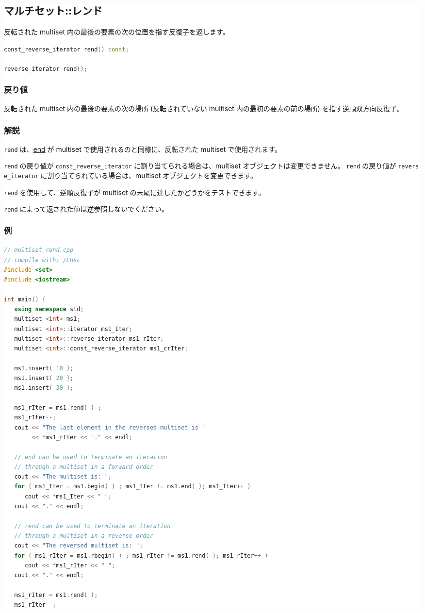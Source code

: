 ## <a name="multisetrend"></a><a name="rend"></a>マルチセット::レンド

反転された multiset 内の最後の要素の次の位置を指す反復子を返します。

```cpp
const_reverse_iterator rend() const;

reverse_iterator rend();
```

### <a name="return-value"></a>戻り値

反転された multiset 内の最後の要素の次の場所 (反転されていない multiset 内の最初の要素の前の場所) を指す逆順双方向反復子。

### <a name="remarks"></a>解説

`rend` は、[end](#end) が multiset で使用されるのと同様に、反転された multiset で使用されます。

`rend` の戻り値が `const_reverse_iterator` に割り当てられる場合は、multiset オブジェクトは変更できません。 `rend` の戻り値が `reverse_iterator` に割り当てられている場合は、multiset オブジェクトを変更できます。

`rend` を使用して、逆順反復子が multiset の末尾に達したかどうかをテストできます。

`rend` によって返された値は逆参照しないでください。

### <a name="example"></a>例

```cpp
// multiset_rend.cpp
// compile with: /EHsc
#include <set>
#include <iostream>

int main() {
   using namespace std;
   multiset <int> ms1;
   multiset <int>::iterator ms1_Iter;
   multiset <int>::reverse_iterator ms1_rIter;
   multiset <int>::const_reverse_iterator ms1_crIter;

   ms1.insert( 10 );
   ms1.insert( 20 );
   ms1.insert( 30 );

   ms1_rIter = ms1.rend( ) ;
   ms1_rIter--;
   cout << "The last element in the reversed multiset is "
        << *ms1_rIter << "." << endl;

   // end can be used to terminate an iteration
   // through a multiset in a forward order
   cout << "The multiset is: ";
   for ( ms1_Iter = ms1.begin( ) ; ms1_Iter != ms1.end( ); ms1_Iter++ )
      cout << *ms1_Iter << " ";
   cout << "." << endl;

   // rend can be used to terminate an iteration
   // through a multiset in a reverse order
   cout << "The reversed multiset is: ";
   for ( ms1_rIter = ms1.rbegin( ) ; ms1_rIter != ms1.rend( ); ms1_rIter++ )
      cout << *ms1_rIter << " ";
   cout << "." << endl;

   ms1_rIter = ms1.rend( );
   ms1_rIter--;
```